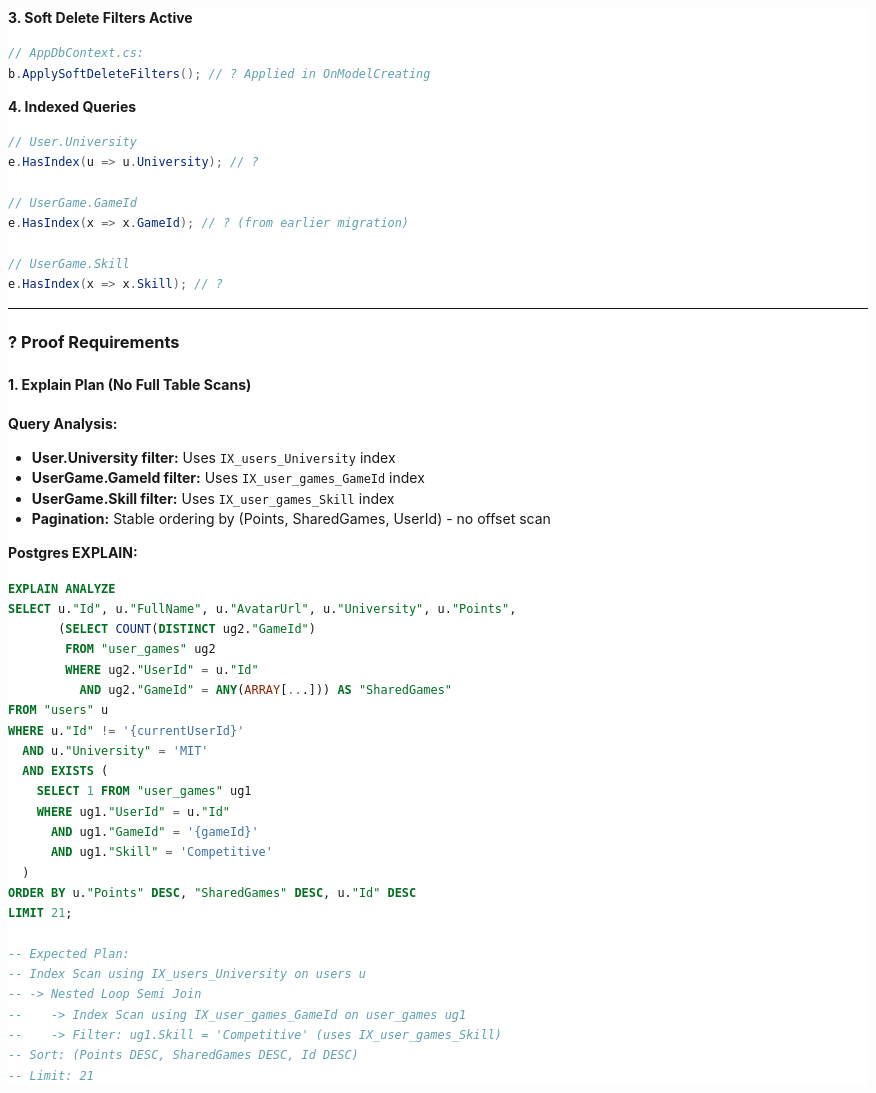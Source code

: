 **3. Soft Delete Filters Active**
```csharp
// AppDbContext.cs:
b.ApplySoftDeleteFilters(); // ? Applied in OnModelCreating
```

**4. Indexed Queries**
```csharp
// User.University
e.HasIndex(u => u.University); // ?

// UserGame.GameId
e.HasIndex(x => x.GameId); // ? (from earlier migration)

// UserGame.Skill
e.HasIndex(x => x.Skill); // ?
```

---

### ? Proof Requirements

#### 1. Explain Plan (No Full Table Scans)

**Query Analysis:**
- **User.University filter:** Uses `IX_users_University` index
- **UserGame.GameId filter:** Uses `IX_user_games_GameId` index
- **UserGame.Skill filter:** Uses `IX_user_games_Skill` index
- **Pagination:** Stable ordering by (Points, SharedGames, UserId) - no offset scan

**Postgres EXPLAIN:**
```sql
EXPLAIN ANALYZE
SELECT u."Id", u."FullName", u."AvatarUrl", u."University", u."Points",
       (SELECT COUNT(DISTINCT ug2."GameId") 
        FROM "user_games" ug2 
        WHERE ug2."UserId" = u."Id" 
          AND ug2."GameId" = ANY(ARRAY[...])) AS "SharedGames"
FROM "users" u
WHERE u."Id" != '{currentUserId}'
  AND u."University" = 'MIT'
  AND EXISTS (
    SELECT 1 FROM "user_games" ug1
    WHERE ug1."UserId" = u."Id"
      AND ug1."GameId" = '{gameId}'
      AND ug1."Skill" = 'Competitive'
  )
ORDER BY u."Points" DESC, "SharedGames" DESC, u."Id" DESC
LIMIT 21;

-- Expected Plan:
-- Index Scan using IX_users_University on users u
-- -> Nested Loop Semi Join
--    -> Index Scan using IX_user_games_GameId on user_games ug1
--    -> Filter: ug1.Skill = 'Competitive' (uses IX_user_games_Skill)
-- Sort: (Points DESC, SharedGames DESC, Id DESC)
-- Limit: 21
```

